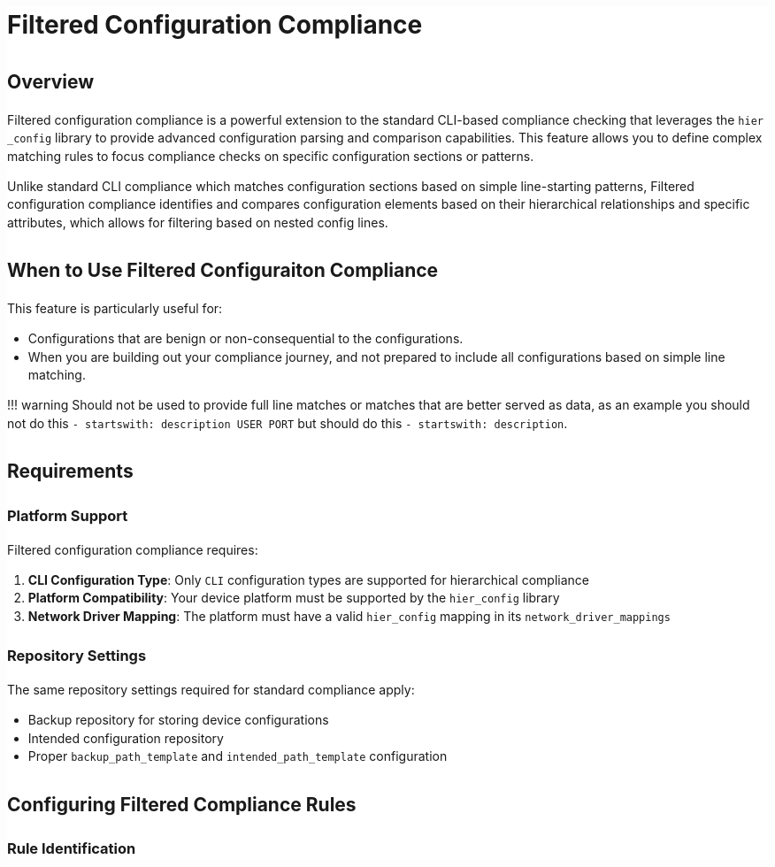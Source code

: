# Filtered Configuration Compliance

## Overview

Filtered configuration compliance is a powerful extension to the standard CLI-based compliance checking that leverages the `hier_config` library to provide advanced configuration parsing and comparison capabilities. This feature allows you to define complex matching rules to focus compliance checks on specific configuration sections or patterns. 

Unlike standard CLI compliance which matches configuration sections based on simple line-starting patterns, Filtered configuration compliance identifies and compares configuration elements based on their hierarchical relationships and specific attributes, which allows for filtering based on nested config lines.

## When to Use Filtered Configuraiton Compliance

This feature is particularly useful for:

- Configurations that are benign or non-consequential to the configurations. 
- When you are building out your compliance journey, and not prepared to include all configurations based on simple line matching.

!!! warning
    Should not be used to provide full line matches or matches that are better served as data, as an example you should not do this `- startswith: description USER PORT` but should do this `- startswith: description`. 

## Requirements

### Platform Support

Filtered configuration compliance requires:

1. **CLI Configuration Type**: Only `CLI` configuration types are supported for hierarchical compliance
2. **Platform Compatibility**: Your device platform must be supported by the `hier_config` library
3. **Network Driver Mapping**: The platform must have a valid `hier_config` mapping in its `network_driver_mappings`

### Repository Settings

The same repository settings required for standard compliance apply:

- Backup repository for storing device configurations
- Intended configuration repository
- Proper `backup_path_template` and `intended_path_template` configuration

## Configuring Filtered Compliance Rules

### Rule Identification
